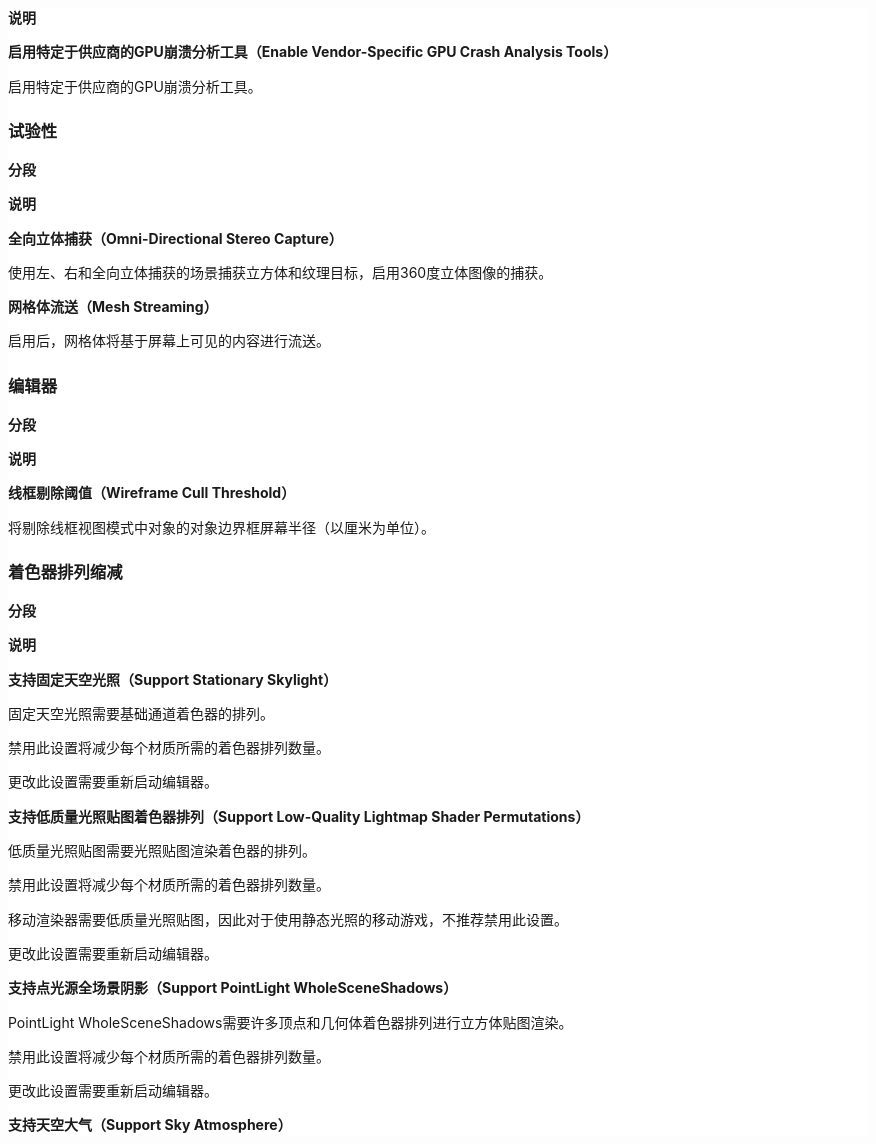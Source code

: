 **说明**

**启用特定于供应商的GPU崩溃分析工具（Enable Vendor-Specific GPU Crash Analysis Tools）**

启用特定于供应商的GPU崩溃分析工具。

### 试验性

**分段**

**说明**

**全向立体捕获（Omni-Directional Stereo Capture）**

使用左、右和全向立体捕获的场景捕获立方体和纹理目标，启用360度立体图像的捕获。

**网格体流送（Mesh Streaming）**

启用后，网格体将基于屏幕上可见的内容进行流送。

### 编辑器

**分段**

**说明**

**线框剔除阈值（Wireframe Cull Threshold）**

将剔除线框视图模式中对象的对象边界框屏幕半径（以厘米为单位）。

### 着色器排列缩减

**分段**

**说明**

**支持固定天空光照（Support Stationary Skylight）**

固定天空光照需要基础通道着色器的排列。

禁用此设置将减少每个材质所需的着色器排列数量。

更改此设置需要重新启动编辑器。

**支持低质量光照贴图着色器排列（Support Low-Quality Lightmap Shader Permutations）**

低质量光照贴图需要光照贴图渲染着色器的排列。

禁用此设置将减少每个材质所需的着色器排列数量。

移动渲染器需要低质量光照贴图，因此对于使用静态光照的移动游戏，不推荐禁用此设置。

更改此设置需要重新启动编辑器。

**支持点光源全场景阴影（Support PointLight WholeSceneShadows）**

PointLight WholeSceneShadows需要许多顶点和几何体着色器排列进行立方体贴图渲染。

禁用此设置将减少每个材质所需的着色器排列数量。

更改此设置需要重新启动编辑器。

**支持天空大气（Support Sky Atmosphere）**
